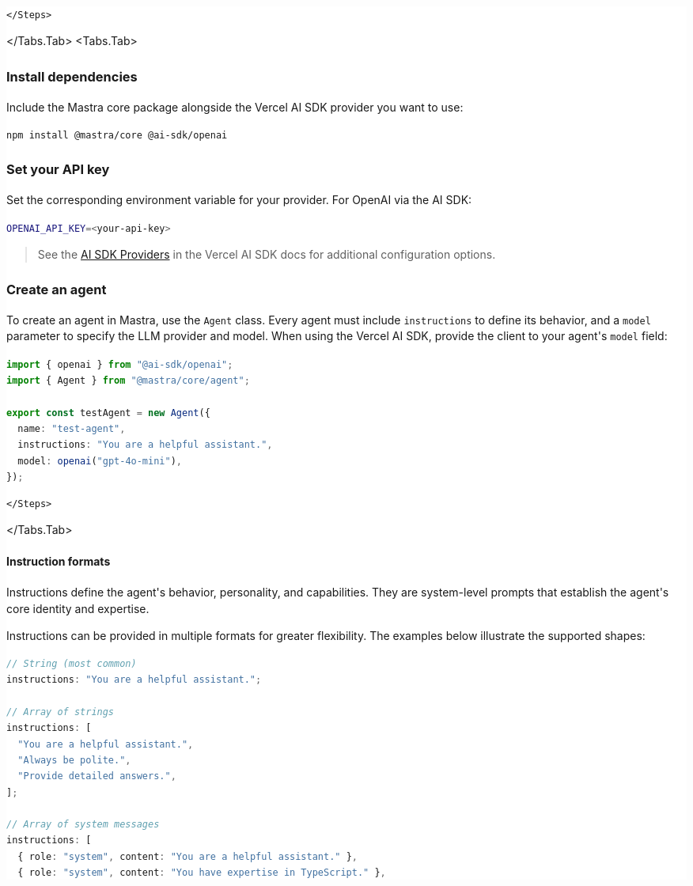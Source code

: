     </Steps>

</Tabs.Tab>
<Tabs.Tab>
<Steps>

### Install dependencies

Include the Mastra core package alongside the Vercel AI SDK provider you want to use:

```bash
npm install @mastra/core @ai-sdk/openai
```

### Set your API key

Set the corresponding environment variable for your provider. For OpenAI via the AI SDK:

```bash filename=".env" copy
OPENAI_API_KEY=<your-api-key>
```

> See the [AI SDK Providers](https://ai-sdk.dev/providers/ai-sdk-providers) in the Vercel AI SDK docs for additional configuration options.

### Create an agent

To create an agent in Mastra, use the `Agent` class. Every agent must include `instructions` to define its behavior, and a `model` parameter to specify the LLM provider and model. When using the Vercel AI SDK, provide the client to your agent's `model` field:

```typescript filename="src/mastra/agents/test-agent.ts" showLineNumbers copy
import { openai } from "@ai-sdk/openai";
import { Agent } from "@mastra/core/agent";

export const testAgent = new Agent({
  name: "test-agent",
  instructions: "You are a helpful assistant.",
  model: openai("gpt-4o-mini"),
});
```

    </Steps>

</Tabs.Tab>
</Tabs>

#### Instruction formats

Instructions define the agent's behavior, personality, and capabilities.
They are system-level prompts that establish the agent's core identity and expertise.

Instructions can be provided in multiple formats for greater flexibility. The examples below illustrate the supported shapes:

```typescript copy
// String (most common)
instructions: "You are a helpful assistant.";

// Array of strings
instructions: [
  "You are a helpful assistant.",
  "Always be polite.",
  "Provide detailed answers.",
];

// Array of system messages
instructions: [
  { role: "system", content: "You are a helpful assistant." },
  { role: "system", content: "You have expertise in TypeScript." },
```